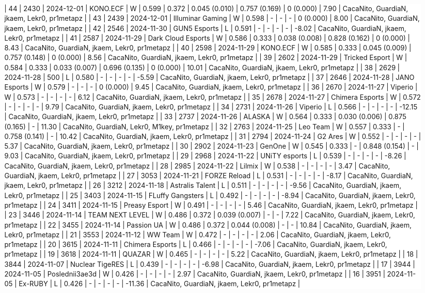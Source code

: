 |           44 |     2430 | 2024-12-01 | KONO.ECF           | W   | 0.599      | 0.372        | 0.045 (0.010)    | 0.757 (0.169)    | 0 (0.000) |     7.90 | CacaNito, GuardiaN, jkaem, Lekr0, pr1metapz   |
|           43 |     2439 | 2024-12-01 | Illuminar Gaming   | W   | 0.598      | -            | -                | -                | 0 (0.000) |     8.00 | CacaNito, GuardiaN, jkaem, Lekr0, pr1metapz   |
|           42 |     2546 | 2024-11-30 | GUN5 Esports       | L   | 0.591      | -            | -                | -                | -         |    -8.02 | CacaNito, GuardiaN, jkaem, Lekr0, pr1metapz   |
|           41 |     2587 | 2024-11-29 | Dark Cloud Esports | W   | 0.586      | 0.333        | 0.038 (0.008)    | 0.828 (0.162)    | 0 (0.000) |     8.43 | CacaNito, GuardiaN, jkaem, Lekr0, pr1metapz   |
|           40 |     2598 | 2024-11-29 | KONO.ECF           | W   | 0.585      | 0.333        | 0.045 (0.009)    | 0.757 (0.148)    | 0 (0.000) |     8.56 | CacaNito, GuardiaN, jkaem, Lekr0, pr1metapz   |
|           39 |     2602 | 2024-11-29 | Tricked Esport     | W   | 0.584      | 0.333        | 0.033 (0.007)    | 0.696 (0.135)    | 0 (0.000) |    10.01 | CacaNito, GuardiaN, jkaem, Lekr0, pr1metapz   |
|           38 |     2629 | 2024-11-28 | 500                | L   | 0.580      | -            | -                | -                | -         |    -5.59 | CacaNito, GuardiaN, jkaem, Lekr0, pr1metapz   |
|           37 |     2646 | 2024-11-28 | JANO Esports       | W   | 0.579      | -            | -                | -                | 0 (0.000) |     9.45 | CacaNito, GuardiaN, jkaem, Lekr0, pr1metapz   |
|           36 |     2670 | 2024-11-27 | Viperio            | W   | 0.573      | -            | -                | -                | -         |     6.12 | CacaNito, GuardiaN, jkaem, Lekr0, pr1metapz   |
|           35 |     2678 | 2024-11-27 | Chimera Esports    | W   | 0.572      | -            | -                | -                | -         |     9.79 | CacaNito, GuardiaN, jkaem, Lekr0, pr1metapz   |
|           34 |     2731 | 2024-11-26 | Viperio            | L   | 0.566      | -            | -                | -                | -         |   -12.15 | CacaNito, GuardiaN, jkaem, Lekr0, pr1metapz   |
|           33 |     2737 | 2024-11-26 | ALASKA             | W   | 0.564      | 0.333        | 0.030 (0.006)    | 0.875 (0.165)    | -         |    11.30 | CacaNito, GuardiaN, Lekr0, M1key, pr1metapz   |
|           32 |     2763 | 2024-11-25 | Leo Team           | W   | 0.557      | 0.333        | -                | 0.758 (0.141)    | -         |    10.42 | CacaNito, GuardiaN, jkaem, Lekr0, pr1metapz   |
|           31 |     2794 | 2024-11-24 | G2 Ares            | W   | 0.552      | -            | -                | -                | -         |     5.37 | CacaNito, GuardiaN, jkaem, Lekr0, pr1metapz   |
|           30 |     2902 | 2024-11-23 | GenOne             | W   | 0.545      | 0.333        | -                | 0.848 (0.154)    | -         |     9.03 | CacaNito, GuardiaN, jkaem, Lekr0, pr1metapz   |
|           29 |     2968 | 2024-11-22 | UNiTY esports      | L   | 0.539      | -            | -                | -                | -         |    -8.26 | CacaNito, GuardiaN, jkaem, Lekr0, pr1metapz   |
|           28 |     2985 | 2024-11-22 | Lilmix             | W   | 0.538      | -            | -                | -                | -         |     3.47 | CacaNito, GuardiaN, jkaem, Lekr0, pr1metapz   |
|           27 |     3053 | 2024-11-21 | FORZE Reload       | L   | 0.531      | -            | -                | -                | -         |    -8.17 | CacaNito, GuardiaN, jkaem, Lekr0, pr1metapz   |
|           26 |     3212 | 2024-11-18 | Astralis Talent    | L   | 0.511      | -            | -                | -                | -         |    -9.56 | CacaNito, GuardiaN, jkaem, Lekr0, pr1metapz   |
|           25 |     3403 | 2024-11-15 | FLuffy Gangsters   | L   | 0.492      | -            | -                | -                | -         |    -8.94 | CacaNito, GuardiaN, jkaem, Lekr0, pr1metapz   |
|           24 |     3411 | 2024-11-15 | Preasy Esport      | W   | 0.491      | -            | -                | -                | -         |     5.46 | CacaNito, GuardiaN, jkaem, Lekr0, pr1metapz   |
|           23 |     3446 | 2024-11-14 | TEAM NEXT LEVEL    | W   | 0.486      | 0.372        | 0.039 (0.007)    | -                | -         |     7.22 | CacaNito, GuardiaN, jkaem, Lekr0, pr1metapz   |
|           22 |     3455 | 2024-11-14 | Passion UA         | W   | 0.486      | 0.372        | 0.044 (0.008)    | -                | -         |    10.84 | CacaNito, GuardiaN, jkaem, Lekr0, pr1metapz   |
|           21 |     3553 | 2024-11-12 | WW Team            | W   | 0.472      | -            | -                | -                | -         |     2.06 | CacaNito, GuardiaN, jkaem, Lekr0, pr1metapz   |
|           20 |     3615 | 2024-11-11 | Chimera Esports    | L   | 0.466      | -            | -                | -                | -         |    -7.06 | CacaNito, GuardiaN, jkaem, Lekr0, pr1metapz   |
|           19 |     3618 | 2024-11-11 | QUAZAR             | W   | 0.465      | -            | -                | -                | -         |     5.22 | CacaNito, GuardiaN, jkaem, Lekr0, pr1metapz   |
|           18 |     3844 | 2024-11-07 | Nuclear TigeRES    | L   | 0.439      | -            | -                | -                | -         |    -6.98 | CacaNito, GuardiaN, jkaem, Lekr0, pr1metapz   |
|           17 |     3944 | 2024-11-05 | Poslednii3ae3d     | W   | 0.426      | -            | -                | -                | -         |     2.97 | CacaNito, GuardiaN, jkaem, Lekr0, pr1metapz   |
|           16 |     3951 | 2024-11-05 | Ex-RUBY            | L   | 0.426      | -            | -                | -                | -         |   -11.36 | CacaNito, GuardiaN, jkaem, Lekr0, pr1metapz   |